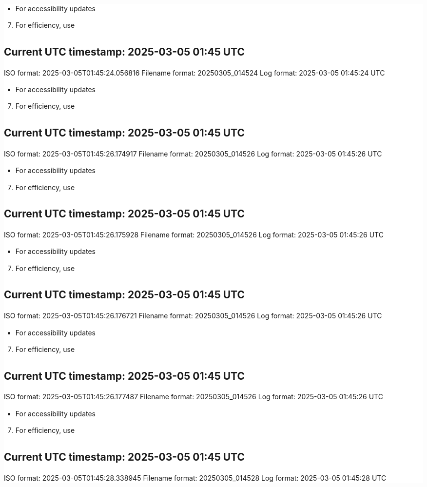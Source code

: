 - For accessibility updates
7. For efficiency, use


## Current UTC timestamp: 2025-03-05 01:45 UTC
ISO format: 2025-03-05T01:45:24.056816
Filename format: 20250305_014524
Log format: 2025-03-05 01:45:24 UTC

- For accessibility updates
7. For efficiency, use


## Current UTC timestamp: 2025-03-05 01:45 UTC
ISO format: 2025-03-05T01:45:26.174917
Filename format: 20250305_014526
Log format: 2025-03-05 01:45:26 UTC

- For accessibility updates
7. For efficiency, use


## Current UTC timestamp: 2025-03-05 01:45 UTC
ISO format: 2025-03-05T01:45:26.175928
Filename format: 20250305_014526
Log format: 2025-03-05 01:45:26 UTC

- For accessibility updates
7. For efficiency, use


## Current UTC timestamp: 2025-03-05 01:45 UTC
ISO format: 2025-03-05T01:45:26.176721
Filename format: 20250305_014526
Log format: 2025-03-05 01:45:26 UTC

- For accessibility updates
7. For efficiency, use


## Current UTC timestamp: 2025-03-05 01:45 UTC
ISO format: 2025-03-05T01:45:26.177487
Filename format: 20250305_014526
Log format: 2025-03-05 01:45:26 UTC

- For accessibility updates
7. For efficiency, use


## Current UTC timestamp: 2025-03-05 01:45 UTC
ISO format: 2025-03-05T01:45:28.338945
Filename format: 20250305_014528
Log format: 2025-03-05 01:45:28 UTC
